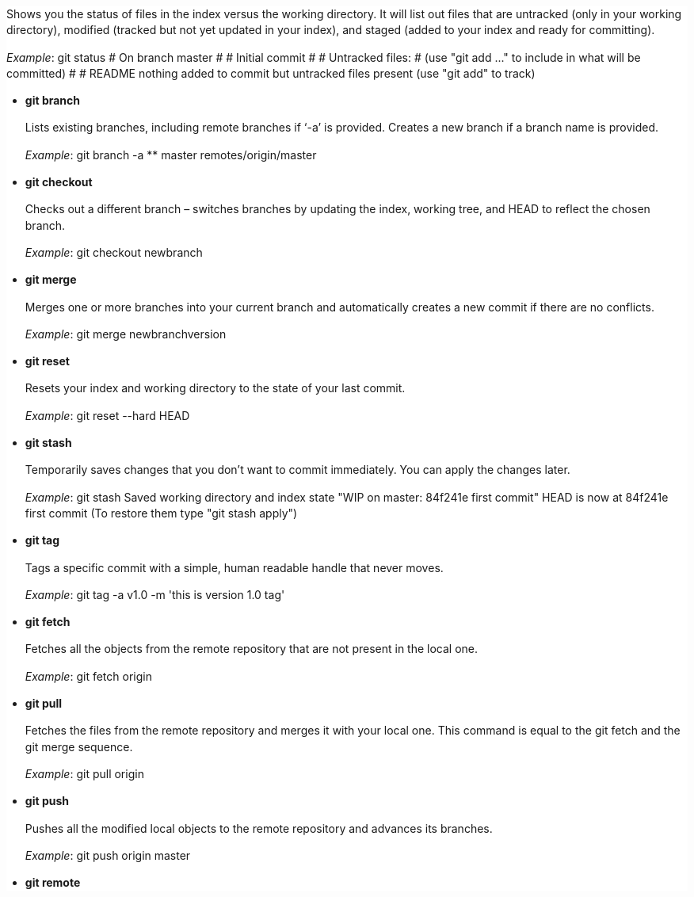   Shows you the status of files in the index versus the working directory. It will list out files that are untracked (only in your working directory), modified (tracked but not yet updated in your index), and staged (added to your index and ready for committing).

  *Example*: git status # On branch master # # Initial commit # # Untracked files: # (use "git add <file>..." to include in what will be committed) # # README nothing added to commit but untracked files present (use "git add" to track)
- **git branch**

  Lists existing branches, including remote branches if ‘-a’ is provided. Creates a new branch if a branch name is provided.

  *Example*: git branch -a ** master remotes/origin/master
- **git checkout**

  Checks out a different branch – switches branches by updating the index, working tree, and HEAD to reflect the chosen branch.

  *Example*: git checkout newbranch
- **git merge**

  Merges one or more branches into your current branch and automatically creates a new commit if there are no conflicts.

  *Example*: git merge newbranchversion
- **git reset**

  Resets your index and working directory to the state of your last commit.

  *Example*: git reset --hard HEAD
- **git stash**

  Temporarily saves changes that you don’t want to commit immediately. You can apply the changes later.

  *Example*: git stash Saved working directory and index state "WIP on master: 84f241e first commit" HEAD is now at 84f241e first commit (To restore them type "git stash apply")
- **git tag**

  Tags a specific commit with a simple, human readable  handle that never moves.

  *Example*: git tag -a v1.0 -m 'this is version 1.0 tag'
- **git fetch**

  Fetches all the objects from the remote repository that are not present in the local one.

  *Example*: git fetch origin
- **git pull**

  Fetches the files from the remote repository and merges it with your local one. This command is equal to the git fetch and the git merge sequence.

  *Example*: git pull origin
- **git push**

  Pushes all the modified local objects to the remote repository and advances its branches.

  *Example*: git push origin master
- **git remote**
